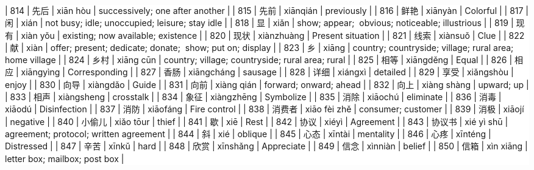 | 814  | 先后      | xiān hòu          | successively; one after another                                       |
| 815  | 先前      | xiānqián          | previously                                                            |
| 816  | 鲜艳      | xiānyàn           | Colorful                                                              |
| 817  | 闲       | xián              | not busy; idle; unoccupied; leisure; stay idle                        |
| 818  | 显       | xiǎn              | show; appear;  obvious; noticeable; illustrious                       |
| 819  | 现有      | xiàn yǒu          | existing; now available; existence                                    |
| 820  | 现状      | xiànzhuàng        | Present situation                                                     |
| 821  | 线索      | xiànsuǒ           | Clue                                                                  |
| 822  | 献       | xiàn              | offer; present; dedicate; donate;  show; put on; display              |
| 823  | 乡       | xiāng             | country; countryside; village; rural area; home village               |
| 824  | 乡村      | xiāng cūn         | country; village; countryside; rural area; rural                      |
| 825  | 相等      | xiāngděng         | Equal                                                                 |
| 826  | 相应      | xiāngyìng         | Corresponding                                                         |
| 827  | 香肠      | xiāngcháng        | sausage                                                               |
| 828  | 详细      | xiángxì           | detailed                                                              |
| 829  | 享受      | xiǎngshòu         | enjoy                                                                 |
| 830  | 向导      | xiàngdǎo          | Guide                                                                 |
| 831  | 向前      | xiàng qián        | forward; onward; ahead                                                |
| 832  | 向上      | xiàng shàng       | upward; up                                                            |
| 833  | 相声      | xiàngsheng        | crosstalk                                                             |
| 834  | 象征      | xiàngzhēng        | Symbolize                                                             |
| 835  | 消除      | xiāochú           | eliminate                                                             |
| 836  | 消毒      | xiāodú            | Disinfection                                                          |
| 837  | 消防      | xiāofáng          | Fire control                                                          |
| 838  | 消费者     | xiāo fèi zhě      | consumer; customer                                                    |
| 839  | 消极      | xiāojí            | negative                                                              |
| 840  | 小偷儿     | xiǎo tōur         | thief                                                                 |
| 841  | 歇       | xiē               | Rest                                                                  |
| 842  | 协议      | xiéyì             | Agreement                                                             |
| 843  | 协议书     | xié yì shū        | agreement; protocol; written agreement                                |
| 844  | 斜       | xié               | oblique                                                               |
| 845  | 心态      | xīntài            | mentality                                                             |
| 846  | 心疼      | xīnténg           | Distressed                                                            |
| 847  | 辛苦      | xīnkǔ             | hard                                                                  |
| 848  | 欣赏      | xīnshǎng          | Appreciate                                                            |
| 849  | 信念      | xìnniàn           | belief                                                                |
| 850  | 信箱      | xìn xiāng         | letter box; mailbox; post box                                         |